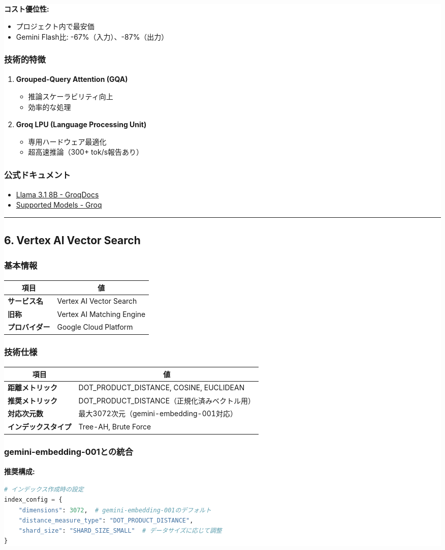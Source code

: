 **コスト優位性:**
- プロジェクト内で最安価
- Gemini Flash比: -67%（入力）、-87%（出力）

### 技術的特徴

1. **Grouped-Query Attention (GQA)**
   - 推論スケーラビリティ向上
   - 効率的な処理

2. **Groq LPU (Language Processing Unit)**
   - 専用ハードウェア最適化
   - 超高速推論（300+ tok/s報告あり）

### 公式ドキュメント

- [Llama 3.1 8B - GroqDocs](https://console.groq.com/docs/model/llama-3.1-8b-instant)
- [Supported Models - Groq](https://console.groq.com/docs/models)

---

## 6. Vertex AI Vector Search

### 基本情報

| 項目 | 値 |
|------|-----|
| **サービス名** | Vertex AI Vector Search |
| **旧称** | Vertex AI Matching Engine |
| **プロバイダー** | Google Cloud Platform |

### 技術仕様

| 項目 | 値 |
|------|-----|
| **距離メトリック** | DOT_PRODUCT_DISTANCE, COSINE, EUCLIDEAN |
| **推奨メトリック** | DOT_PRODUCT_DISTANCE（正規化済みベクトル用） |
| **対応次元数** | 最大3072次元（gemini-embedding-001対応） |
| **インデックスタイプ** | Tree-AH, Brute Force |

### gemini-embedding-001との統合

**推奨構成:**
```python
# インデックス作成時の設定
index_config = {
    "dimensions": 3072,  # gemini-embedding-001のデフォルト
    "distance_measure_type": "DOT_PRODUCT_DISTANCE",
    "shard_size": "SHARD_SIZE_SMALL"  # データサイズに応じて調整
}
```
